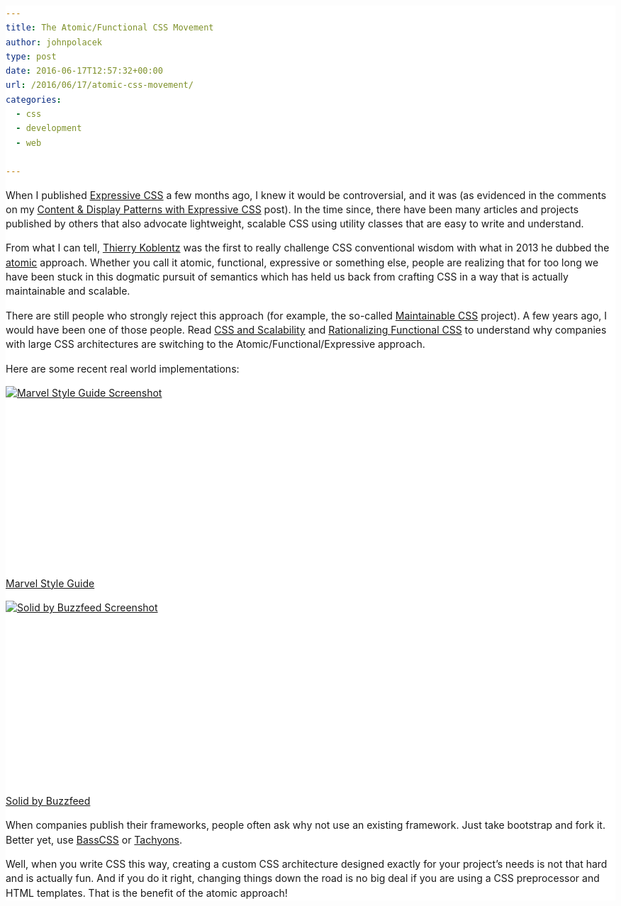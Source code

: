 ```yaml
---
title: The Atomic/Functional CSS Movement
author: johnpolacek
type: post
date: 2016-06-17T12:57:32+00:00
url: /2016/06/17/atomic-css-movement/
categories:
  - css
  - development
  - web

---
```


When I published [Expressive CSS][1] a few months ago, I knew it would be controversial, and it was (as evidenced in the comments on my [Content & Display Patterns with Expressive CSS][2] post). In the time since, there have been many articles and projects published by others that also advocate lightweight, scalable CSS using utility classes that are easy to write and understand. 

From what I can tell, [Thierry Koblentz][3] was the first to really challenge CSS conventional wisdom with what in 2013 he dubbed the [atomic][4] approach. Whether you call it atomic, functional, expressive or something else, people are realizing that for too long we have been stuck in this dogmatic pursuit of semantics which has held us back from crafting CSS in a way that is actually maintainable and scalable.

There are still people who strongly reject this approach (for example, the so-called [Maintainable CSS][5] project). A few years ago, I would have been one of those people. Read [CSS and Scalability][6] and [Rationalizing Functional CSS][7] to understand why companies with large CSS architectures are switching to the Atomic/Functional/Expressive approach.

Here are some recent real world implementations:

[<img src="/img/blog/2016/06/Screen-Shot-2016-06-17-at-8.08.07-AM-300x168.png" alt="Marvel Style Guide Screenshot" width="300" height="168" class="size-medium wp-image-2064" srcset="http://johnpolacek.com/wp-content/uploads/2016/06/Screen-Shot-2016-06-17-at-8.08.07-AM-300x168.png 300w, http://johnpolacek.com/wp-content/uploads/2016/06/Screen-Shot-2016-06-17-at-8.08.07-AM-768x429.png 768w, http://johnpolacek.com/wp-content/uploads/2016/06/Screen-Shot-2016-06-17-at-8.08.07-AM-1024x572.png 1024w, http://johnpolacek.com/wp-content/uploads/2016/06/Screen-Shot-2016-06-17-at-8.08.07-AM-500x279.png 500w" sizes="(max-width: 300px) 100vw, 300px" style="display:block;float:none;width:97%;height:auto;max-width:480px;" />][8]
[Marvel Style Guide][8]

[<img src="/img/blog/2016/06/Screen-Shot-2016-06-17-at-8.08.21-AM-300x158.png" alt="Solid by Buzzfeed Screenshot" width="300" height="158" class="size-medium wp-image-2065" srcset="http://johnpolacek.com/wp-content/uploads/2016/06/Screen-Shot-2016-06-17-at-8.08.21-AM-300x158.png 300w, http://johnpolacek.com/wp-content/uploads/2016/06/Screen-Shot-2016-06-17-at-8.08.21-AM-768x405.png 768w, http://johnpolacek.com/wp-content/uploads/2016/06/Screen-Shot-2016-06-17-at-8.08.21-AM-1024x539.png 1024w, http://johnpolacek.com/wp-content/uploads/2016/06/Screen-Shot-2016-06-17-at-8.08.21-AM-500x263.png 500w" sizes="(max-width: 300px) 100vw, 300px" style="display:block;float:none;width:97%;height:auto;max-width:480px;" />][9]  
[Solid by Buzzfeed][9]

When companies publish their frameworks, people often ask why not use an existing framework. Just take bootstrap and fork it. Better yet, use [BassCSS][10] or [Tachyons][11].

Well, when you write CSS this way, creating a custom CSS architecture designed exactly for your project’s needs is not that hard and is actually fun. And if you do it right, changing things down the road is no big deal if you are using a CSS preprocessor and HTML templates. That is the benefit of the atomic approach!

 [1]: johnpolacek.github.io/expressive-css/
 [2]: http://johnpolacek.com/content-display-patterns/
 [3]: http://cssmojo.com
 [4]: https://www.smashingmagazine.com/2013/10/challenging-css-best-practices-atomic-approach/
 [5]: http://maintainablecss.com/
 [6]: http://mrmrs.io/writing/2016/03/24/scalable-css/
 [7]: https://marcelosomers.com/writing/rationalizing-functional-css/
 [8]: https://marvelapp.com/styleguide/
 [9]: http://solid.buzzfeed.com/
 [10]: http://www.basscss.com/
 [11]: http://tachyons.io/